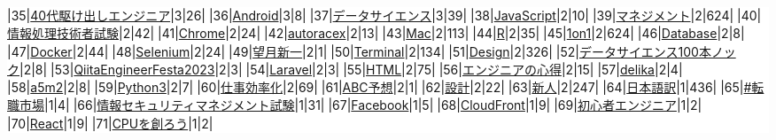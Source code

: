 |35|[40代駆け出しエンジニア](https://qiita.com/tags/40代駆け出しエンジニア)|3|26|
|36|[Android](https://qiita.com/tags/Android)|3|8|
|37|[データサイエンス](https://qiita.com/tags/データサイエンス)|3|39|
|38|[JavaScript](https://qiita.com/tags/JavaScript)|2|10|
|39|[マネジメント](https://qiita.com/tags/マネジメント)|2|624|
|40|[情報処理技術者試験](https://qiita.com/tags/情報処理技術者試験)|2|42|
|41|[Chrome](https://qiita.com/tags/Chrome)|2|24|
|42|[autoracex](https://qiita.com/tags/autoracex)|2|13|
|43|[Mac](https://qiita.com/tags/Mac)|2|113|
|44|[R](https://qiita.com/tags/R)|2|35|
|45|[1on1](https://qiita.com/tags/1on1)|2|624|
|46|[Database](https://qiita.com/tags/Database)|2|8|
|47|[Docker](https://qiita.com/tags/Docker)|2|44|
|48|[Selenium](https://qiita.com/tags/Selenium)|2|24|
|49|[望月新一](https://qiita.com/tags/望月新一)|2|1|
|50|[Terminal](https://qiita.com/tags/Terminal)|2|134|
|51|[Design](https://qiita.com/tags/Design)|2|326|
|52|[データサイエンス100本ノック](https://qiita.com/tags/データサイエンス100本ノック)|2|8|
|53|[QiitaEngineerFesta2023](https://qiita.com/tags/QiitaEngineerFesta2023)|2|3|
|54|[Laravel](https://qiita.com/tags/Laravel)|2|3|
|55|[HTML](https://qiita.com/tags/HTML)|2|75|
|56|[エンジニアの心得](https://qiita.com/tags/エンジニアの心得)|2|15|
|57|[delika](https://qiita.com/tags/delika)|2|4|
|58|[a5m2](https://qiita.com/tags/a5m2)|2|8|
|59|[Python3](https://qiita.com/tags/Python3)|2|7|
|60|[仕事効率化](https://qiita.com/tags/仕事効率化)|2|69|
|61|[ABC予想](https://qiita.com/tags/ABC予想)|2|1|
|62|[設計](https://qiita.com/tags/設計)|2|22|
|63|[新人](https://qiita.com/tags/新人)|2|247|
|64|[日本語訳](https://qiita.com/tags/日本語訳)|1|436|
|65|[#転職市場](https://qiita.com/tags/#転職市場)|1|4|
|66|[情報セキュリティマネジメント試験](https://qiita.com/tags/情報セキュリティマネジメント試験)|1|31|
|67|[Facebook](https://qiita.com/tags/Facebook)|1|5|
|68|[CloudFront](https://qiita.com/tags/CloudFront)|1|9|
|69|[初心者エンジニア](https://qiita.com/tags/初心者エンジニア)|1|2|
|70|[React](https://qiita.com/tags/React)|1|9|
|71|[CPUを創ろう](https://qiita.com/tags/CPUを創ろう)|1|2|